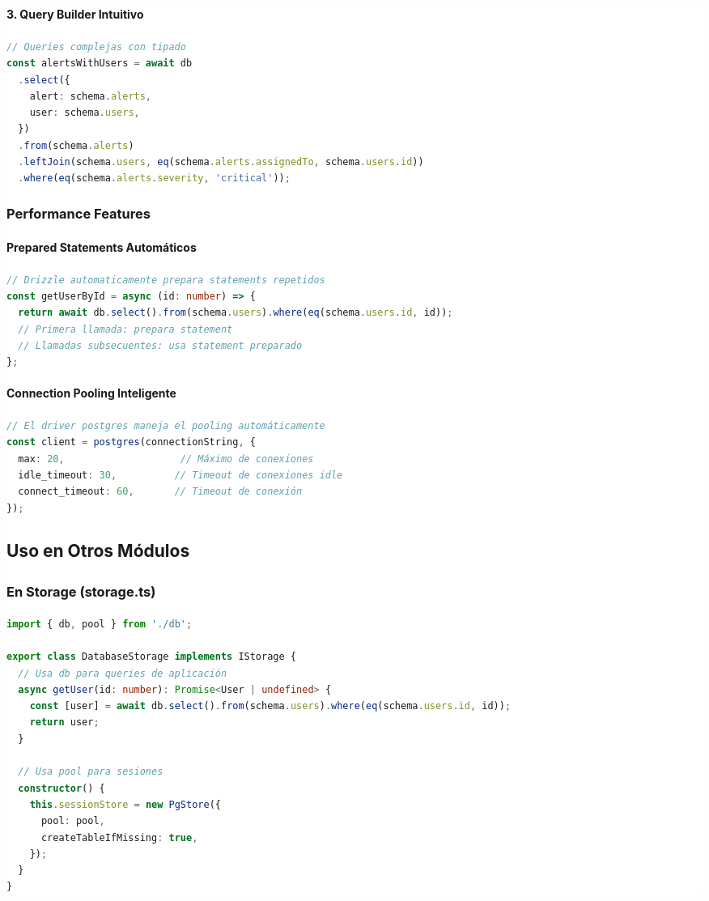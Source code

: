 #### 3. Query Builder Intuitivo
```typescript
// Queries complejas con tipado
const alertsWithUsers = await db
  .select({
    alert: schema.alerts,
    user: schema.users,
  })
  .from(schema.alerts)
  .leftJoin(schema.users, eq(schema.alerts.assignedTo, schema.users.id))
  .where(eq(schema.alerts.severity, 'critical'));
```

### Performance Features

#### Prepared Statements Automáticos
```typescript
// Drizzle automaticamente prepara statements repetidos
const getUserById = async (id: number) => {
  return await db.select().from(schema.users).where(eq(schema.users.id, id));
  // Primera llamada: prepara statement
  // Llamadas subsecuentes: usa statement preparado
};
```

#### Connection Pooling Inteligente
```typescript
// El driver postgres maneja el pooling automáticamente
const client = postgres(connectionString, {
  max: 20,                    // Máximo de conexiones
  idle_timeout: 30,          // Timeout de conexiones idle
  connect_timeout: 60,       // Timeout de conexión
});
```

## Uso en Otros Módulos

### En Storage (storage.ts)
```typescript
import { db, pool } from './db';

export class DatabaseStorage implements IStorage {
  // Usa db para queries de aplicación
  async getUser(id: number): Promise<User | undefined> {
    const [user] = await db.select().from(schema.users).where(eq(schema.users.id, id));
    return user;
  }
  
  // Usa pool para sesiones
  constructor() {
    this.sessionStore = new PgStore({
      pool: pool,
      createTableIfMissing: true,
    });
  }
}
```
